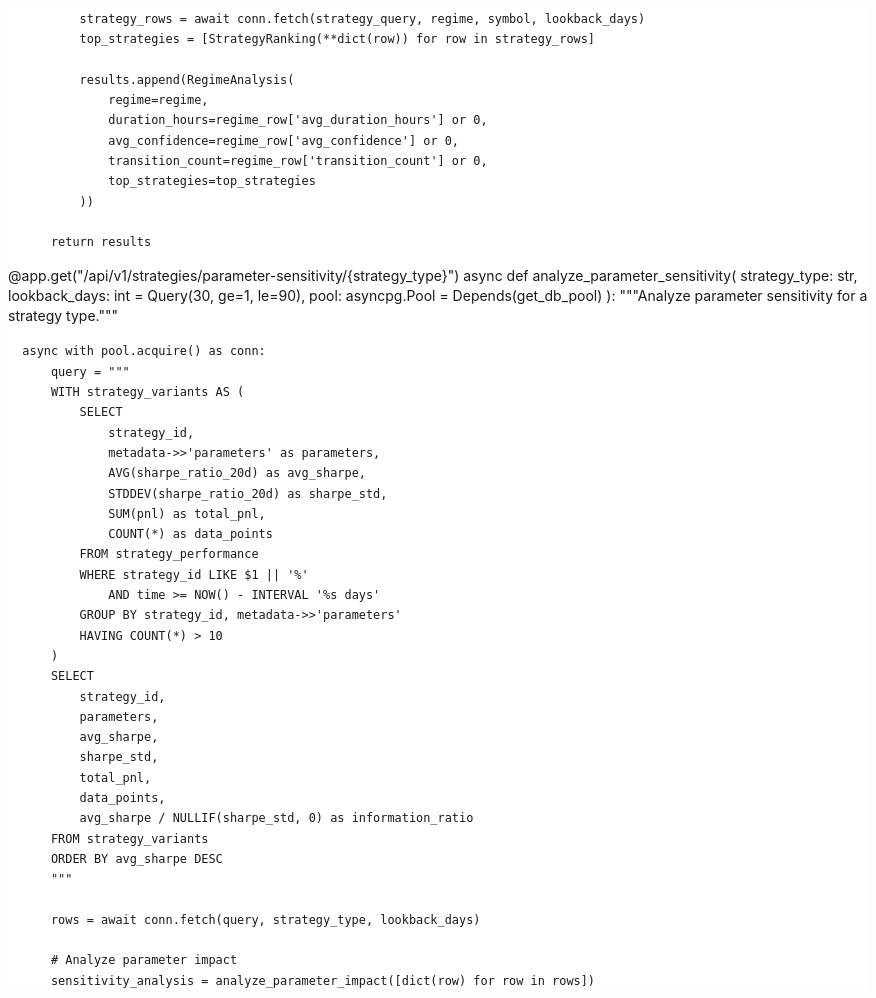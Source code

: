               strategy_rows = await conn.fetch(strategy_query, regime, symbol, lookback_days)
              top_strategies = [StrategyRanking(**dict(row)) for row in strategy_rows]

              results.append(RegimeAnalysis(
                  regime=regime,
                  duration_hours=regime_row['avg_duration_hours'] or 0,
                  avg_confidence=regime_row['avg_confidence'] or 0,
                  transition_count=regime_row['transition_count'] or 0,
                  top_strategies=top_strategies
              ))

          return results

  @app.get("/api/v1/strategies/parameter-sensitivity/{strategy_type}")
  async def analyze_parameter_sensitivity(
      strategy_type: str,
      lookback_days: int = Query(30, ge=1, le=90),
      pool: asyncpg.Pool = Depends(get_db_pool)
  ):
      """Analyze parameter sensitivity for a strategy type."""

      async with pool.acquire() as conn:
          query = """
          WITH strategy_variants AS (
              SELECT 
                  strategy_id,
                  metadata->>'parameters' as parameters,
                  AVG(sharpe_ratio_20d) as avg_sharpe,
                  STDDEV(sharpe_ratio_20d) as sharpe_std,
                  SUM(pnl) as total_pnl,
                  COUNT(*) as data_points
              FROM strategy_performance
              WHERE strategy_id LIKE $1 || '%'
                  AND time >= NOW() - INTERVAL '%s days'
              GROUP BY strategy_id, metadata->>'parameters'
              HAVING COUNT(*) > 10
          )
          SELECT 
              strategy_id,
              parameters,
              avg_sharpe,
              sharpe_std,
              total_pnl,
              data_points,
              avg_sharpe / NULLIF(sharpe_std, 0) as information_ratio
          FROM strategy_variants
          ORDER BY avg_sharpe DESC
          """

          rows = await conn.fetch(query, strategy_type, lookback_days)

          # Analyze parameter impact
          sensitivity_analysis = analyze_parameter_impact([dict(row) for row in rows])
